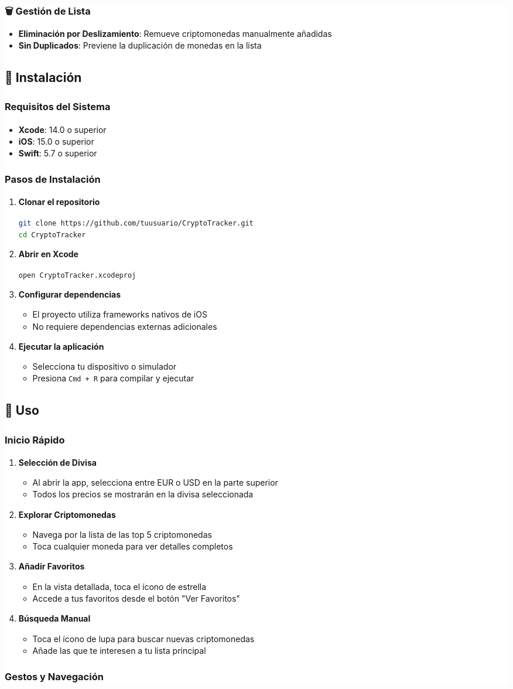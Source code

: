 ### 🗑️ Gestión de Lista
- **Eliminación por Deslizamiento**: Remueve criptomonedas manualmente añadidas
- **Sin Duplicados**: Previene la duplicación de monedas en la lista

## 🚀 Instalación

### Requisitos del Sistema
- **Xcode**: 14.0 o superior
- **iOS**: 15.0 o superior
- **Swift**: 5.7 o superior

### Pasos de Instalación

1. **Clonar el repositorio**
   ```bash
   git clone https://github.com/tuusuario/CryptoTracker.git
   cd CryptoTracker
   ```

2. **Abrir en Xcode**
   ```bash
   open CryptoTracker.xcodeproj
   ```

3. **Configurar dependencias**
   - El proyecto utiliza frameworks nativos de iOS
   - No requiere dependencias externas adicionales

4. **Ejecutar la aplicación**
   - Selecciona tu dispositivo o simulador
   - Presiona `Cmd + R` para compilar y ejecutar

## 📱 Uso

### Inicio Rápido

1. **Selección de Divisa**
   - Al abrir la app, selecciona entre EUR o USD en la parte superior
   - Todos los precios se mostrarán en la divisa seleccionada

2. **Explorar Criptomonedas**
   - Navega por la lista de las top 5 criptomonedas
   - Toca cualquier moneda para ver detalles completos

3. **Añadir Favoritos**
   - En la vista detallada, toca el ícono de estrella
   - Accede a tus favoritos desde el botón "Ver Favoritos"

4. **Búsqueda Manual**
   - Toca el ícono de lupa para buscar nuevas criptomonedas
   - Añade las que te interesen a tu lista principal

### Gestos y Navegación
